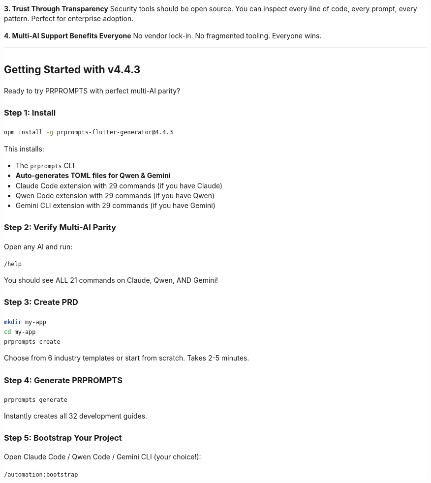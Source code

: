 **3. Trust Through Transparency**
Security tools should be open source. You can inspect every line of code, every prompt, every pattern. Perfect for enterprise adoption.

**4. Multi-AI Support Benefits Everyone**
No vendor lock-in. No fragmented tooling. Everyone wins.

---

## Getting Started with v4.4.3

Ready to try PRPROMPTS with perfect multi-AI parity?

### Step 1: Install
```bash
npm install -g prprompts-flutter-generator@4.4.3
```

This installs:
- The `prprompts` CLI
- **Auto-generates TOML files for Qwen & Gemini**
- Claude Code extension with 29 commands (if you have Claude)
- Qwen Code extension with 29 commands (if you have Qwen)
- Gemini CLI extension with 29 commands (if you have Gemini)

### Step 2: Verify Multi-AI Parity
Open any AI and run:
```
/help
```

You should see ALL 21 commands on Claude, Qwen, AND Gemini!

### Step 3: Create PRD
```bash
mkdir my-app
cd my-app
prprompts create
```

Choose from 6 industry templates or start from scratch. Takes 2-5 minutes.

### Step 4: Generate PRPROMPTS
```bash
prprompts generate
```

Instantly creates all 32 development guides.

### Step 5: Bootstrap Your Project
Open Claude Code / Qwen Code / Gemini CLI (your choice!):
```
/automation:bootstrap
```
